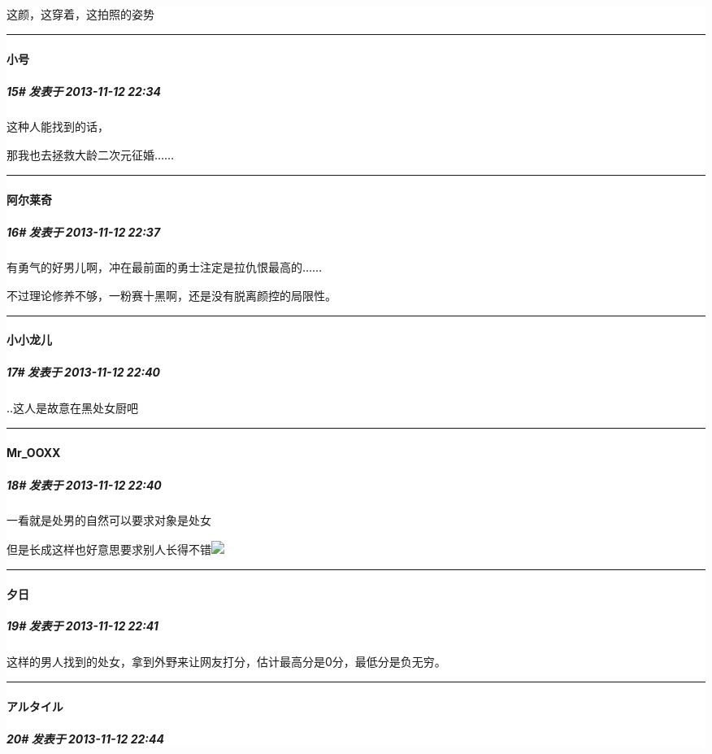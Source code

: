 
这颜，这穿着，这拍照的姿势


-----

####  小号  
##### 15#       发表于 2013-11-12 22:34


这种人能找到的话，


那我也去拯救大龄二次元征婚……


-----

####  阿尔莱奇  
##### 16#       发表于 2013-11-12 22:37


有勇气的好男儿啊，冲在最前面的勇士注定是拉仇恨最高的……

不过理论修养不够，一粉赛十黑啊，还是没有脱离颜控的局限性。


-----

####  小小龙儿  
##### 17#       发表于 2013-11-12 22:40


..这人是故意在黑处女厨吧


-----

####  Mr_OOXX  
##### 18#       发表于 2013-11-12 22:40


一看就是处男的自然可以要求对象是处女

但是长成这样也好意思要求别人长得不错<img src="https://static.saraba1st.com/image/smiley/face/180.gif" referrerpolicy="no-referrer">


-----

####  夕日  
##### 19#       发表于 2013-11-12 22:41


这样的男人找到的处女，拿到外野来让网友打分，估计最高分是0分，最低分是负无穷。


-----

####  アルタイル  
##### 20#       发表于 2013-11-12 22:44
